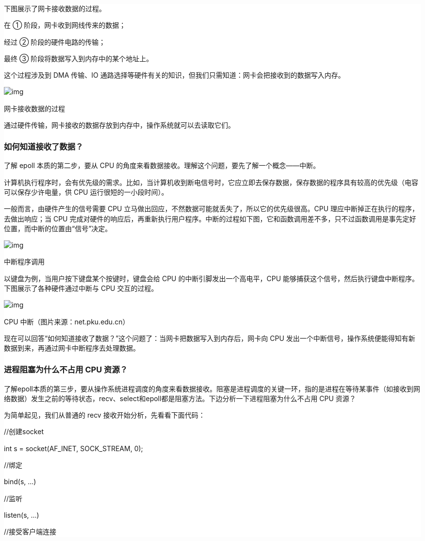  

下图展示了网卡接收数据的过程。

在 ① 阶段，网卡收到网线传来的数据；

经过 ② 阶段的硬件电路的传输；

最终 ③ 阶段将数据写入到内存中的某个地址上。

这个过程涉及到 DMA 传输、IO 通路选择等硬件有关的知识，但我们只需知道：网卡会把接收到的数据写入内存。

![img](file:///C:\Users\大力\AppData\Local\Temp\ksohtml\wps2E8F.tmp.jpg) 

网卡接收数据的过程

通过硬件传输，网卡接收的数据存放到内存中，操作系统就可以去读取它们。

 

### **如何知道接收了数据？**

了解 epoll 本质的第二步，要从 CPU 的角度来看数据接收。理解这个问题，要先了解一个概念——中断。

计算机执行程序时，会有优先级的需求。比如，当计算机收到断电信号时，它应立即去保存数据，保存数据的程序具有较高的优先级（电容可以保存少许电量，供 CPU 运行很短的一小段时间）。

一般而言，由硬件产生的信号需要 CPU 立马做出回应，不然数据可能就丢失了，所以它的优先级很高。CPU 理应中断掉正在执行的程序，去做出响应；当 CPU 完成对硬件的响应后，再重新执行用户程序。中断的过程如下图，它和函数调用差不多，只不过函数调用是事先定好位置，而中断的位置由“信号”决定。

![img](file:///C:\Users\大力\AppData\Local\Temp\ksohtml\wps2EA0.tmp.jpg) 

中断程序调用

以键盘为例，当用户按下键盘某个按键时，键盘会给 CPU 的中断引脚发出一个高电平，CPU 能够捕获这个信号，然后执行键盘中断程序。下图展示了各种硬件通过中断与 CPU 交互的过程。

![img](file:///C:\Users\大力\AppData\Local\Temp\ksohtml\wps2EA1.tmp.jpg) 

CPU 中断（图片来源：net.pku.edu.cn）

现在可以回答“如何知道接收了数据？”这个问题了：当网卡把数据写入到内存后，网卡向 CPU 发出一个中断信号，操作系统便能得知有新数据到来，再通过网卡中断程序去处理数据。

### **进程阻塞为什么不占用 CPU 资源？**

了解epoll本质的第三步，要从操作系统进程调度的角度来看数据接收。阻塞是进程调度的关键一环，指的是进程在等待某事件（如接收到网络数据）发生之前的等待状态，recv、select和epoll都是阻塞方法。下边分析一下进程阻塞为什么不占用 CPU 资源？

为简单起见，我们从普通的 recv 接收开始分析，先看看下面代码：

//创建socket

int s = socket(AF_INET, SOCK_STREAM, 0);  

//绑定

bind(s, ...)

//监听

listen(s, ...)

//接受客户端连接
